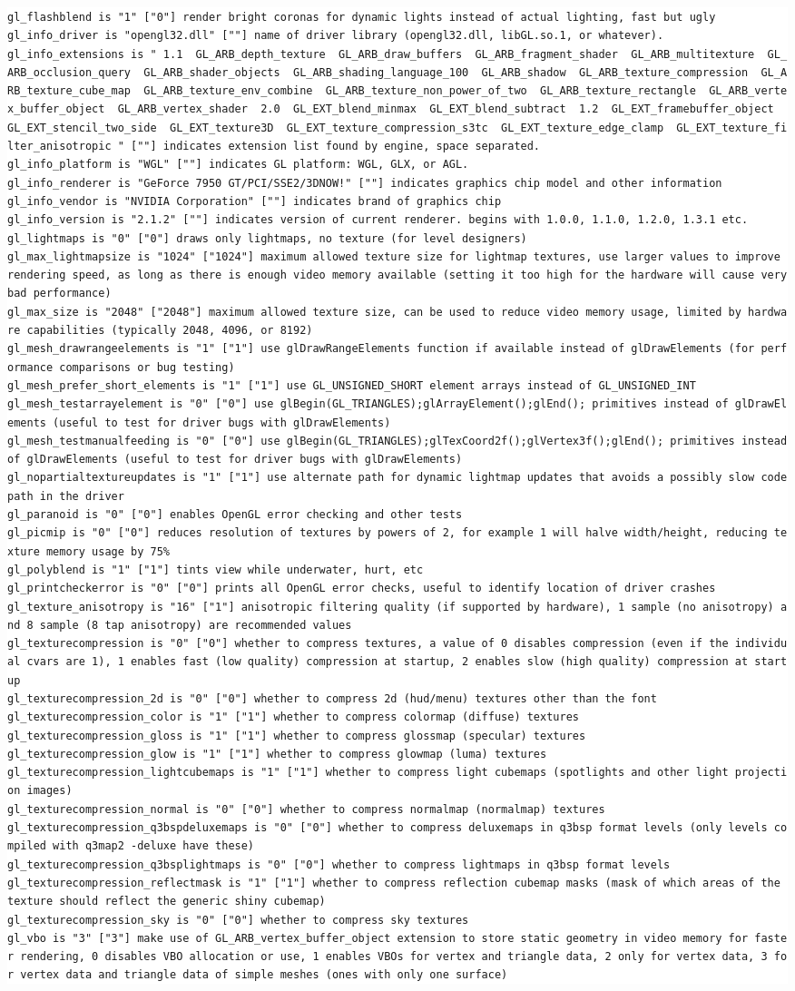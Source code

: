     gl_flashblend is "1" ["0"] render bright coronas for dynamic lights instead of actual lighting, fast but ugly
    gl_info_driver is "opengl32.dll" [""] name of driver library (opengl32.dll, libGL.so.1, or whatever).
    gl_info_extensions is " 1.1  GL_ARB_depth_texture  GL_ARB_draw_buffers  GL_ARB_fragment_shader  GL_ARB_multitexture  GL_ARB_occlusion_query  GL_ARB_shader_objects  GL_ARB_shading_language_100  GL_ARB_shadow  GL_ARB_texture_compression  GL_ARB_texture_cube_map  GL_ARB_texture_env_combine  GL_ARB_texture_non_power_of_two  GL_ARB_texture_rectangle  GL_ARB_vertex_buffer_object  GL_ARB_vertex_shader  2.0  GL_EXT_blend_minmax  GL_EXT_blend_subtract  1.2  GL_EXT_framebuffer_object  GL_EXT_stencil_two_side  GL_EXT_texture3D  GL_EXT_texture_compression_s3tc  GL_EXT_texture_edge_clamp  GL_EXT_texture_filter_anisotropic " [""] indicates extension list found by engine, space separated.
    gl_info_platform is "WGL" [""] indicates GL platform: WGL, GLX, or AGL.
    gl_info_renderer is "GeForce 7950 GT/PCI/SSE2/3DNOW!" [""] indicates graphics chip model and other information
    gl_info_vendor is "NVIDIA Corporation" [""] indicates brand of graphics chip
    gl_info_version is "2.1.2" [""] indicates version of current renderer. begins with 1.0.0, 1.1.0, 1.2.0, 1.3.1 etc.
    gl_lightmaps is "0" ["0"] draws only lightmaps, no texture (for level designers)
    gl_max_lightmapsize is "1024" ["1024"] maximum allowed texture size for lightmap textures, use larger values to improve rendering speed, as long as there is enough video memory available (setting it too high for the hardware will cause very bad performance)
    gl_max_size is "2048" ["2048"] maximum allowed texture size, can be used to reduce video memory usage, limited by hardware capabilities (typically 2048, 4096, or 8192)
    gl_mesh_drawrangeelements is "1" ["1"] use glDrawRangeElements function if available instead of glDrawElements (for performance comparisons or bug testing)
    gl_mesh_prefer_short_elements is "1" ["1"] use GL_UNSIGNED_SHORT element arrays instead of GL_UNSIGNED_INT
    gl_mesh_testarrayelement is "0" ["0"] use glBegin(GL_TRIANGLES);glArrayElement();glEnd(); primitives instead of glDrawElements (useful to test for driver bugs with glDrawElements)
    gl_mesh_testmanualfeeding is "0" ["0"] use glBegin(GL_TRIANGLES);glTexCoord2f();glVertex3f();glEnd(); primitives instead of glDrawElements (useful to test for driver bugs with glDrawElements)
    gl_nopartialtextureupdates is "1" ["1"] use alternate path for dynamic lightmap updates that avoids a possibly slow code path in the driver
    gl_paranoid is "0" ["0"] enables OpenGL error checking and other tests
    gl_picmip is "0" ["0"] reduces resolution of textures by powers of 2, for example 1 will halve width/height, reducing texture memory usage by 75%
    gl_polyblend is "1" ["1"] tints view while underwater, hurt, etc
    gl_printcheckerror is "0" ["0"] prints all OpenGL error checks, useful to identify location of driver crashes
    gl_texture_anisotropy is "16" ["1"] anisotropic filtering quality (if supported by hardware), 1 sample (no anisotropy) and 8 sample (8 tap anisotropy) are recommended values
    gl_texturecompression is "0" ["0"] whether to compress textures, a value of 0 disables compression (even if the individual cvars are 1), 1 enables fast (low quality) compression at startup, 2 enables slow (high quality) compression at startup
    gl_texturecompression_2d is "0" ["0"] whether to compress 2d (hud/menu) textures other than the font
    gl_texturecompression_color is "1" ["1"] whether to compress colormap (diffuse) textures
    gl_texturecompression_gloss is "1" ["1"] whether to compress glossmap (specular) textures
    gl_texturecompression_glow is "1" ["1"] whether to compress glowmap (luma) textures
    gl_texturecompression_lightcubemaps is "1" ["1"] whether to compress light cubemaps (spotlights and other light projection images)
    gl_texturecompression_normal is "0" ["0"] whether to compress normalmap (normalmap) textures
    gl_texturecompression_q3bspdeluxemaps is "0" ["0"] whether to compress deluxemaps in q3bsp format levels (only levels compiled with q3map2 -deluxe have these)
    gl_texturecompression_q3bsplightmaps is "0" ["0"] whether to compress lightmaps in q3bsp format levels
    gl_texturecompression_reflectmask is "1" ["1"] whether to compress reflection cubemap masks (mask of which areas of the texture should reflect the generic shiny cubemap)
    gl_texturecompression_sky is "0" ["0"] whether to compress sky textures
    gl_vbo is "3" ["3"] make use of GL_ARB_vertex_buffer_object extension to store static geometry in video memory for faster rendering, 0 disables VBO allocation or use, 1 enables VBOs for vertex and triangle data, 2 only for vertex data, 3 for vertex data and triangle data of simple meshes (ones with only one surface)